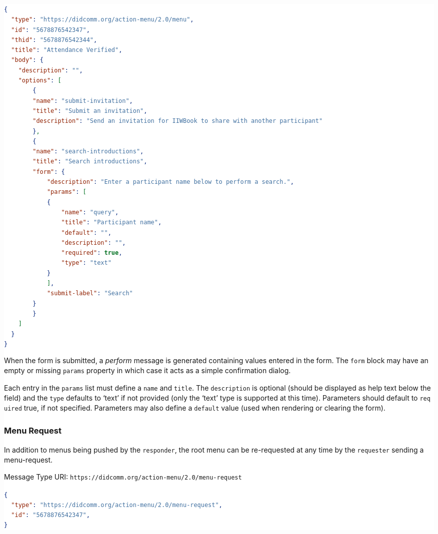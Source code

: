 ```json
{
  "type": "https://didcomm.org/action-menu/2.0/menu",
  "id": "5678876542347",
  "thid": "5678876542344",
  "title": "Attendance Verified",
  "body": {
    "description": "",
    "options": [
        {
        "name": "submit-invitation",
        "title": "Submit an invitation",
        "description": "Send an invitation for IIWBook to share with another participant"
        },
        {
        "name": "search-introductions",
        "title": "Search introductions",
        "form": {
            "description": "Enter a participant name below to perform a search.",
            "params": [
            {
                "name": "query",
                "title": "Participant name",
                "default": "",
                "description": "",
                "required": true,
                "type": "text"
            }
            ],
            "submit-label": "Search"
        }
        }
    ]
  }
}
```

When the form is submitted, a _perform_ message is generated containing values entered in the form. The `form` block may have an empty or missing `params` property in which case it acts as a simple confirmation dialog.

Each entry in the `params` list must define a `name` and `title`. The `description` is optional (should be displayed as help text below the field) and the `type` defaults to ‘text’ if not provided (only the ‘text’ type is supported at this time). Parameters should default to `required` true, if not specified. Parameters may also define a `default` value (used when rendering or clearing the form).

### Menu Request
In addition to menus being pushed by the `responder`, the root menu can be re-requested at any time by the `requester` sending a menu-request.

Message Type URI: `https://didcomm.org/action-menu/2.0/menu-request`

```json
{
  "type": "https://didcomm.org/action-menu/2.0/menu-request",
  "id": "5678876542347",
}
```
